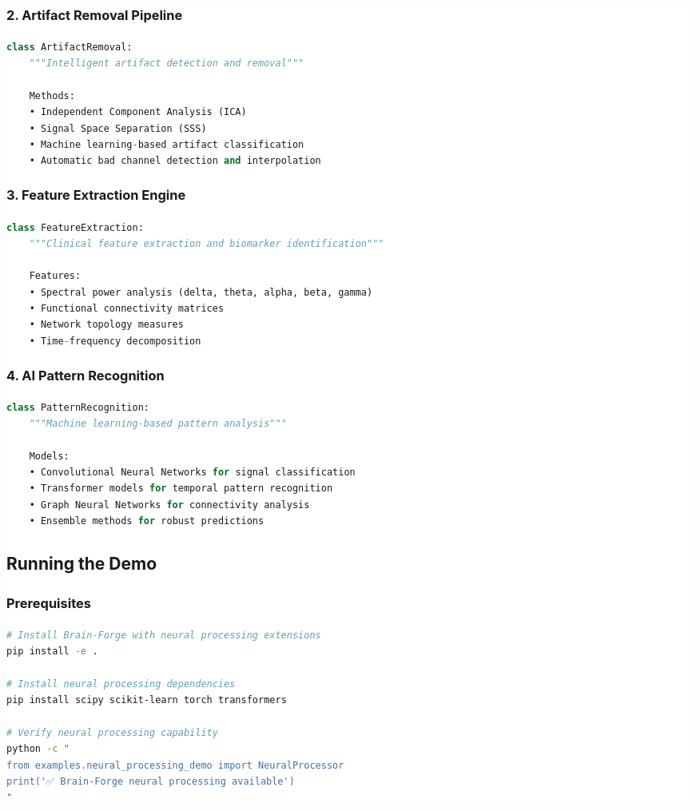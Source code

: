 ### 2. Artifact Removal Pipeline
```python
class ArtifactRemoval:
    """Intelligent artifact detection and removal"""
    
    Methods:
    • Independent Component Analysis (ICA)
    • Signal Space Separation (SSS)
    • Machine learning-based artifact classification
    • Automatic bad channel detection and interpolation
```

### 3. Feature Extraction Engine
```python
class FeatureExtraction:
    """Clinical feature extraction and biomarker identification"""
    
    Features:
    • Spectral power analysis (delta, theta, alpha, beta, gamma)
    • Functional connectivity matrices
    • Network topology measures
    • Time-frequency decomposition
```

### 4. AI Pattern Recognition
```python
class PatternRecognition:
    """Machine learning-based pattern analysis"""
    
    Models:
    • Convolutional Neural Networks for signal classification
    • Transformer models for temporal pattern recognition
    • Graph Neural Networks for connectivity analysis
    • Ensemble methods for robust predictions
```

## Running the Demo

### Prerequisites
```bash
# Install Brain-Forge with neural processing extensions
pip install -e .

# Install neural processing dependencies
pip install scipy scikit-learn torch transformers

# Verify neural processing capability
python -c "
from examples.neural_processing_demo import NeuralProcessor
print('✅ Brain-Forge neural processing available')
"
```
